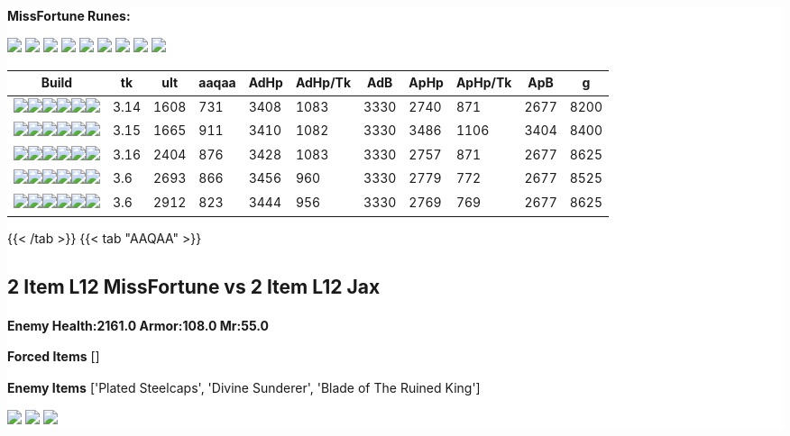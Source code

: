 

**MissFortune Runes:**


![](/Styles/Inspiration/FirstStrike/FirstStrike.png)
![](/Styles/Inspiration/MagicalFootwear/MagicalFootwear.png)
![](/Styles/Inspiration/BiscuitDelivery/BiscuitDelivery.png)
![](/Styles/Inspiration/CosmicInsight/CosmicInsight.png)
![](/Styles/Sorcery/AbsoluteFocus/AbsoluteFocus.png)
![](/Styles/Sorcery/GatheringStorm/GatheringStorm.png)
![](/StatMods/StatModsAdaptiveForceIcon.png)
![](/StatMods/StatModsAdaptiveForceIcon.png)
![](/StatMods/StatModsArmorIcon.png)





 Build |tk|ult|aaqaa|AdHp|AdHp/Tk|AdB|ApHp|ApHp/Tk|ApB|g
-|-|-|-|-|-|-|-|-|-|-
![](/item/6672.png)![](/item/3115.png)![](/item/2422.png)![](/item/1053.png)![](/item/1055.png)![](/item/1036.png)|3.14|1608|731|3408|1083|3330|2740|871|2677|8200
![](/item/3091.png)![](/item/3124.png)![](/item/2422.png)![](/item/1053.png)![](/item/1055.png)![](/item/1036.png)|3.15|1665|911|3410|1082|3330|3486|1106|3404|8400
![](/item/6672.png)![](/item/6691.png)![](/item/2422.png)![](/item/1053.png)![](/item/1055.png)![](/item/1037.png)|3.16|2404|876|3428|1083|3330|2757|871|2677|8625
![](/item/3036.png)![](/item/6676.png)![](/item/2422.png)![](/item/1053.png)![](/item/1055.png)![](/item/1037.png)|3.6|2693|866|3456|960|3330|2779|772|2677|8525
![](/item/6691.png)![](/item/6676.png)![](/item/2422.png)![](/item/1053.png)![](/item/1055.png)![](/item/1037.png)|3.6|2912|823|3444|956|3330|2769|769|2677|8625
{{< /tab >}}
{{< tab "AAQAA" >}}

## 2 Item L12 MissFortune vs 2 Item L12 Jax

**Enemy Health:2161.0 Armor:108.0 Mr:55.0**


**Forced Items** []








**Enemy Items** ['Plated Steelcaps', 'Divine Sunderer', 'Blade of The Ruined King']





![](/item/3047.png)
![](/item/6632.png)
![](/item/3153.png)
